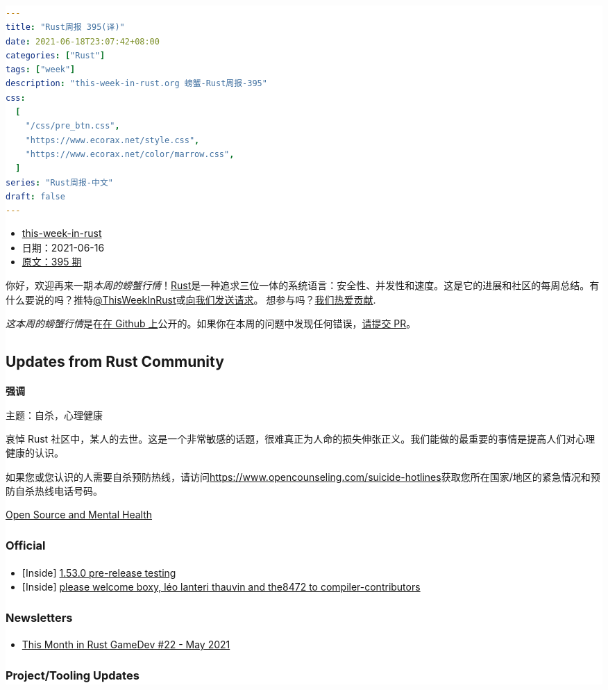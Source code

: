 ```yaml
---
title: "Rust周报 395(译)"
date: 2021-06-18T23:07:42+08:00
categories: ["Rust"]
tags: ["week"]
description: "this-week-in-rust.org 螃蟹-Rust周报-395"
css:
  [
    "/css/pre_btn.css",
    "https://www.ecorax.net/style.css",
    "https://www.ecorax.net/color/marrow.css",
  ]
series: "Rust周报-中文"
draft: false
---
```


- [this-week-in-rust](https://this-week-in-rust.org)
- 日期：2021-06-16
- [原文：395 期](https://this-week-in-rust.org/blog/2021/16/06/this-week-in-rust-395/)

你好，欢迎再来一期*本周的螃蟹行情*！[Rust](http://rust-lang.org)是一种追求三位一体的系统语言：安全性、并发性和速度。这是它的进展和社区的每周总结。有什么要说的吗？推特[@ThisWeekInRust](https://twitter.com/ThisWeekInRust)或[向我们发送请求](https://github.com/cmr/this-week-in-rust)。 想参与吗？[我们热爱贡献](https://github.com/rust-lang/rust/blob/master/CONTRIBUTING.md).

*这本周的螃蟹行情*是在[在 Github 上](https://github.com/cmr/this-week-in-rust)公开的。如果你在本周的问题中发现任何错误，[请提交 PR](https://github.com/cmr/this-week-in-rust/pulls)。

## Updates from Rust Community

**强调**

主题：自杀，心理健康

哀悼 Rust 社区中，某人的去世。这是一个非常敏感的话题，很难真正为人命的损失伸张正义。我们能做的最重要的事情是提高人们对心理健康的认识。

如果您或您认识的人需要自杀预防热线，请访问<https://www.opencounseling.com/suicide-hotlines>获取您所在国家/地区的紧急情况和预防自杀热线电话号码。

[Open Source and Mental Health](https://www.redox-os.org/news/open-source-mental-health/)

### Official

- \[Inside] [1.53.0 pre-release testing](https://blog.rust-lang.org/inside-rust/2021/06/15/1.53.0-prelease.html)
- \[Inside] [please welcome boxy, léo lanteri thauvin and the8472 to compiler-contributors](https://blog.rust-lang.org/inside-rust/2021/06/15/boxyuwu-leseulartichaut-the8472-compiler-contributors.html)

### Newsletters

- [This Month in Rust GameDev #22 - May 2021](https://gamedev.rs/news/022/)

### Project/Tooling Updates


[submit_crate]: https://users.rust-lang.org/t/crate-of-the-week/2704
[guidelines]: https://users.rust-lang.org/t/twir-call-for-participation/4821
[merged]: https://github.com/search?q=is%3Apr+org%3Arust-lang+is%3Amerged+merged%3A2021-06-07..2021-06-14